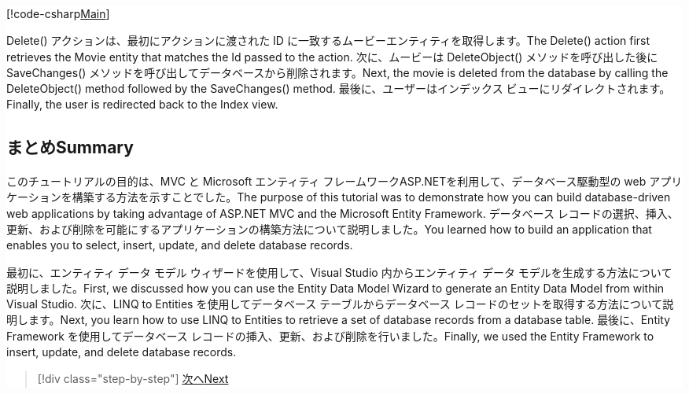 [!code-csharp[Main](creating-model-classes-with-the-entity-framework-cs/samples/sample9.cs)]

<span data-ttu-id="557f4-259">Delete() アクションは、最初にアクションに渡された ID に一致するムービーエンティティを取得します。</span><span class="sxs-lookup"><span data-stu-id="557f4-259">The Delete() action first retrieves the Movie entity that matches the Id passed to the action.</span></span> <span data-ttu-id="557f4-260">次に、ムービーは DeleteObject() メソッドを呼び出した後に SaveChanges() メソッドを呼び出してデータベースから削除されます。</span><span class="sxs-lookup"><span data-stu-id="557f4-260">Next, the movie is deleted from the database by calling the DeleteObject() method followed by the SaveChanges() method.</span></span> <span data-ttu-id="557f4-261">最後に、ユーザーはインデックス ビューにリダイレクトされます。</span><span class="sxs-lookup"><span data-stu-id="557f4-261">Finally, the user is redirected back to the Index view.</span></span>

## <a name="summary"></a><span data-ttu-id="557f4-262">まとめ</span><span class="sxs-lookup"><span data-stu-id="557f4-262">Summary</span></span>

<span data-ttu-id="557f4-263">このチュートリアルの目的は、MVC と Microsoft エンティティ フレームワークASP.NETを利用して、データベース駆動型の web アプリケーションを構築する方法を示すことでした。</span><span class="sxs-lookup"><span data-stu-id="557f4-263">The purpose of this tutorial was to demonstrate how you can build database-driven web applications by taking advantage of ASP.NET MVC and the Microsoft Entity Framework.</span></span> <span data-ttu-id="557f4-264">データベース レコードの選択、挿入、更新、および削除を可能にするアプリケーションの構築方法について説明しました。</span><span class="sxs-lookup"><span data-stu-id="557f4-264">You learned how to build an application that enables you to select, insert, update, and delete database records.</span></span>

<span data-ttu-id="557f4-265">最初に、エンティティ データ モデル ウィザードを使用して、Visual Studio 内からエンティティ データ モデルを生成する方法について説明しました。</span><span class="sxs-lookup"><span data-stu-id="557f4-265">First, we discussed how you can use the Entity Data Model Wizard to generate an Entity Data Model from within Visual Studio.</span></span> <span data-ttu-id="557f4-266">次に、LINQ to Entities を使用してデータベース テーブルからデータベース レコードのセットを取得する方法について説明します。</span><span class="sxs-lookup"><span data-stu-id="557f4-266">Next, you learn how to use LINQ to Entities to retrieve a set of database records from a database table.</span></span> <span data-ttu-id="557f4-267">最後に、Entity Framework を使用してデータベース レコードの挿入、更新、および削除を行いました。</span><span class="sxs-lookup"><span data-stu-id="557f4-267">Finally, we used the Entity Framework to insert, update, and delete database records.</span></span>

> [!div class="step-by-step"]
> [<span data-ttu-id="557f4-268">次へ</span><span class="sxs-lookup"><span data-stu-id="557f4-268">Next</span></span>](creating-model-classes-with-linq-to-sql-cs.md)
